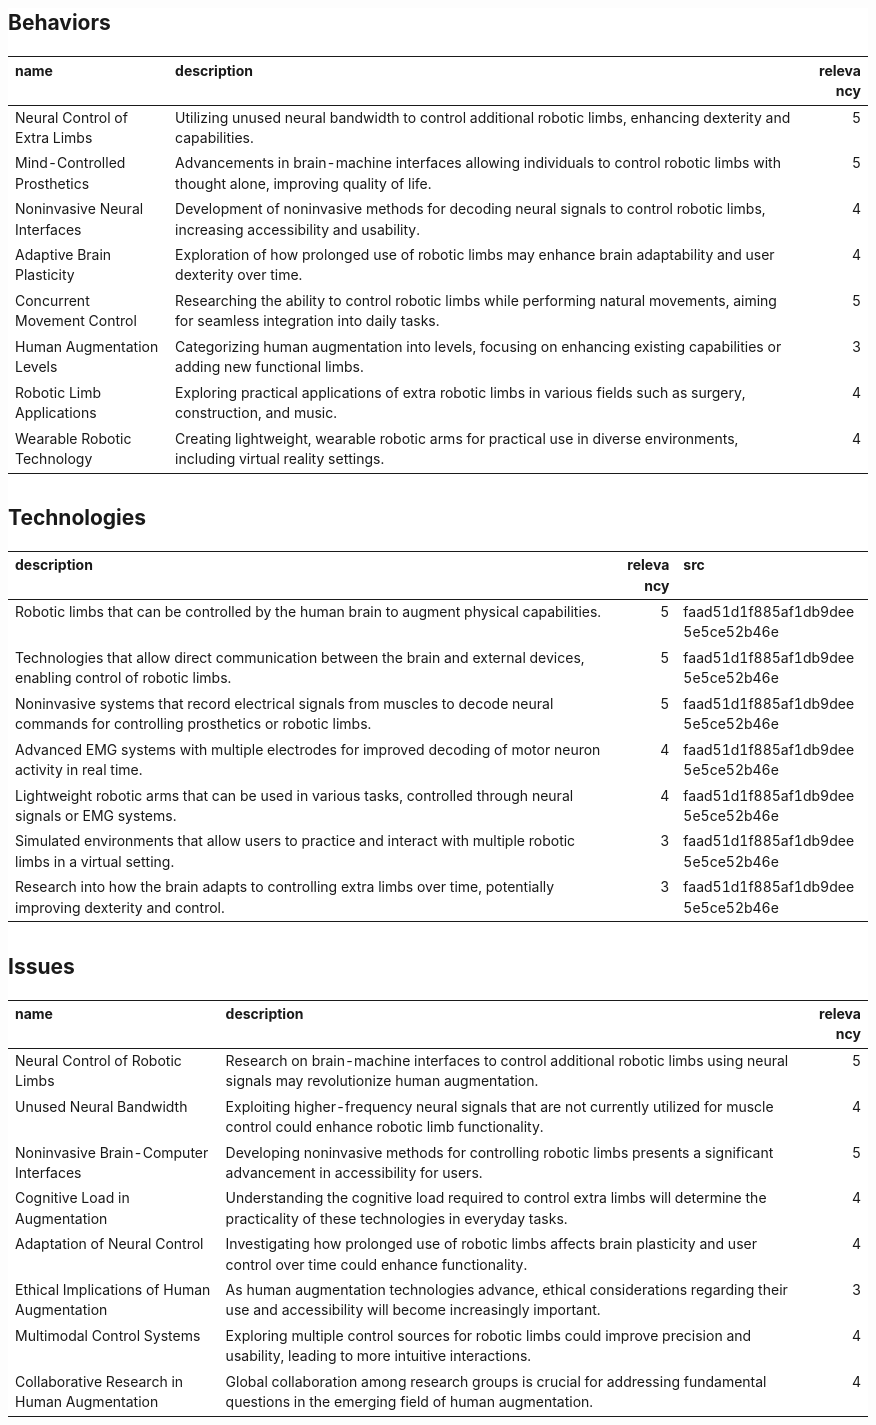 ## Behaviors

| name                          | description                                                                                                                            |   relevancy |
|:------------------------------|:---------------------------------------------------------------------------------------------------------------------------------------|------------:|
| Neural Control of Extra Limbs | Utilizing unused neural bandwidth to control additional robotic limbs, enhancing dexterity and capabilities.                           |           5 |
| Mind-Controlled Prosthetics   | Advancements in brain-machine interfaces allowing individuals to control robotic limbs with thought alone, improving quality of life.  |           5 |
| Noninvasive Neural Interfaces | Development of noninvasive methods for decoding neural signals to control robotic limbs, increasing accessibility and usability.       |           4 |
| Adaptive Brain Plasticity     | Exploration of how prolonged use of robotic limbs may enhance brain adaptability and user dexterity over time.                         |           4 |
| Concurrent Movement Control   | Researching the ability to control robotic limbs while performing natural movements, aiming for seamless integration into daily tasks. |           5 |
| Human Augmentation Levels     | Categorizing human augmentation into levels, focusing on enhancing existing capabilities or adding new functional limbs.               |           3 |
| Robotic Limb Applications     | Exploring practical applications of extra robotic limbs in various fields such as surgery, construction, and music.                    |           4 |
| Wearable Robotic Technology   | Creating lightweight, wearable robotic arms for practical use in diverse environments, including virtual reality settings.             |           4 |

## Technologies

| description                                                                                                                             |   relevancy | src                              |
|:----------------------------------------------------------------------------------------------------------------------------------------|------------:|:---------------------------------|
| Robotic limbs that can be controlled by the human brain to augment physical capabilities.                                               |           5 | faad51d1f885af1db9dee5e5ce52b46e |
| Technologies that allow direct communication between the brain and external devices, enabling control of robotic limbs.                 |           5 | faad51d1f885af1db9dee5e5ce52b46e |
| Noninvasive systems that record electrical signals from muscles to decode neural commands for controlling prosthetics or robotic limbs. |           5 | faad51d1f885af1db9dee5e5ce52b46e |
| Advanced EMG systems with multiple electrodes for improved decoding of motor neuron activity in real time.                              |           4 | faad51d1f885af1db9dee5e5ce52b46e |
| Lightweight robotic arms that can be used in various tasks, controlled through neural signals or EMG systems.                           |           4 | faad51d1f885af1db9dee5e5ce52b46e |
| Simulated environments that allow users to practice and interact with multiple robotic limbs in a virtual setting.                      |           3 | faad51d1f885af1db9dee5e5ce52b46e |
| Research into how the brain adapts to controlling extra limbs over time, potentially improving dexterity and control.                   |           3 | faad51d1f885af1db9dee5e5ce52b46e |

## Issues

| name                                         | description                                                                                                                                  |   relevancy |
|:---------------------------------------------|:---------------------------------------------------------------------------------------------------------------------------------------------|------------:|
| Neural Control of Robotic Limbs              | Research on brain-machine interfaces to control additional robotic limbs using neural signals may revolutionize human augmentation.          |           5 |
| Unused Neural Bandwidth                      | Exploiting higher-frequency neural signals that are not currently utilized for muscle control could enhance robotic limb functionality.      |           4 |
| Noninvasive Brain-Computer Interfaces        | Developing noninvasive methods for controlling robotic limbs presents a significant advancement in accessibility for users.                  |           5 |
| Cognitive Load in Augmentation               | Understanding the cognitive load required to control extra limbs will determine the practicality of these technologies in everyday tasks.    |           4 |
| Adaptation of Neural Control                 | Investigating how prolonged use of robotic limbs affects brain plasticity and user control over time could enhance functionality.            |           4 |
| Ethical Implications of Human Augmentation   | As human augmentation technologies advance, ethical considerations regarding their use and accessibility will become increasingly important. |           3 |
| Multimodal Control Systems                   | Exploring multiple control sources for robotic limbs could improve precision and usability, leading to more intuitive interactions.          |           4 |
| Collaborative Research in Human Augmentation | Global collaboration among research groups is crucial for addressing fundamental questions in the emerging field of human augmentation.      |           4 |__[External link](https://metaphysic.ai/ai-hollywood-miramax-here/)__
